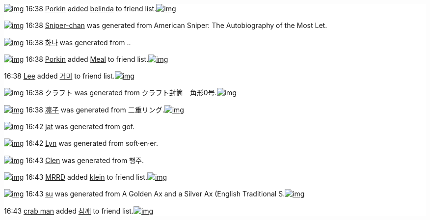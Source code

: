 [![img](http://www.deviantsart.com/3rml19p.jpeg)](http://www.barcodekanojo.com/user/464330/Porkin) 16:38 [Porkin](http://www.barcodekanojo.com/user/464330/Porkin) added [belinda](http://www.barcodekanojo.com/kanojo/2774982/belinda) to friend list.[![img](http://www.deviantsart.com/2u9o5pv.png)](http://www.barcodekanojo.com/kanojo/2774982/belinda)

[![img](http://www.deviantsart.com/gablrj.png)](http://www.barcodekanojo.com/kanojo/2981576/Sniper-chan) 16:38 [Sniper-chan](http://www.barcodekanojo.com/kanojo/2981576/Sniper-chan) was generated from American Sniper: The Autobiography of the Most Let.

[![img](http://www.deviantsart.com/i6ab32.png)](http://www.barcodekanojo.com/kanojo/2981577/%ED%95%98%EB%82%98) 16:38 [하나](http://www.barcodekanojo.com/kanojo/2981577/%ED%95%98%EB%82%98) was generated from ..

[![img](http://www.deviantsart.com/3rml19p.jpeg)](http://www.barcodekanojo.com/user/464330/Porkin) 16:38 [Porkin](http://www.barcodekanojo.com/user/464330/Porkin) added [Meal](http://www.barcodekanojo.com/kanojo/2910033/Meal) to friend list.[![img](http://www.deviantsart.com/7d5h74.png)](http://www.barcodekanojo.com/kanojo/2910033/Meal)

16:38 [Lee](http://www.barcodekanojo.com/user/465797/Lee) added [거미](http://www.barcodekanojo.com/kanojo/2520427/%EA%B1%B0%EB%AF%B8) to friend list.[![img](http://www.deviantsart.com/1u5vlg2.png)](http://www.barcodekanojo.com/kanojo/2520427/%EA%B1%B0%EB%AF%B8)

[![img](http://www.deviantsart.com/fre75s.png)](http://www.barcodekanojo.com/kanojo/2981578/%E3%82%AF%E3%83%A9%E3%83%95%E3%83%88) 16:38 [クラフト](http://www.barcodekanojo.com/kanojo/2981578/%E3%82%AF%E3%83%A9%E3%83%95%E3%83%88) was generated from クラフト封筒　角形0号.[![img](http://www.deviantsart.com/35jd5uf.jpeg)](http://www.barcodekanojo.com/product_images/barcode/2820893/1310652417/50x50x,PE3,P82,PAF,PE3,P83,PA9,PE3,P83,P95,PE3,P83,P88,PE5,PB0,P81,PE7,PAD,P92.jpg,qw=88,ah=88.pagespeed.ic.5aCCtLrvav.jpg)

[![img](http://www.deviantsart.com/2ck0dik.png)](http://www.barcodekanojo.com/kanojo/2981579/%E5%87%9B%E5%AD%90) 16:38 [凛子](http://www.barcodekanojo.com/kanojo/2981579/%E5%87%9B%E5%AD%90) was generated from 二重リング.[![img](http://www.deviantsart.com/1sbijp1.jpeg)](http://www.barcodekanojo.com/product_images/barcode/5657089/1402213133/50x50x,PE4,PBA,P8C,PE9,P87,P8D,PE3,P83,PAA,PE3,P83,PB3,PE3,P82,PB0.jpg,qw=88,ah=88.pagespeed.ic.3J6ro6erzY.jpg)

[![img](http://www.deviantsart.com/15osgiu.png)](http://www.barcodekanojo.com/kanojo/2981587/jat) 16:42 [jat](http://www.barcodekanojo.com/kanojo/2981587/jat) was generated from gof.

[![img](http://www.deviantsart.com/19mi59b.png)](http://www.barcodekanojo.com/kanojo/2981588/Lyn) 16:42 [Lyn](http://www.barcodekanojo.com/kanojo/2981588/Lyn) was generated from soft·en·er.

[![img](http://www.deviantsart.com/24ef98m.png)](http://www.barcodekanojo.com/kanojo/2981589/Clen) 16:43 [Clen](http://www.barcodekanojo.com/kanojo/2981589/Clen) was generated from 행주.

[![img](http://www.deviantsart.com/nuk88l.jpeg)](http://www.barcodekanojo.com/user/459138/MRRD) 16:43 [MRRD](http://www.barcodekanojo.com/user/459138/MRRD) added [klein](http://www.barcodekanojo.com/kanojo/2682611/klein) to friend list.[![img](http://www.deviantsart.com/1ilhnh3.png)](http://www.barcodekanojo.com/kanojo/2682611/klein)

[![img](http://www.deviantsart.com/1pb6al.png)](http://www.barcodekanojo.com/kanojo/2981590/su) 16:43 [su](http://www.barcodekanojo.com/kanojo/2981590/su) was generated from A Golden Ax and a Silver Ax (English Traditional S.[![img](http://www.deviantsart.com/b77nk3.jpeg)](http://www.barcodekanojo.com/product_images/barcode/5657102/1402213351/A%20Golden%20Ax%20and%20a%20Silver%20Ax%20%28English%20Traditional%20S.jpg)

16:43 [crab man](http://www.barcodekanojo.com/user/465618/crab%20man) added [참깨](http://www.barcodekanojo.com/kanojo/77808/%EC%B0%B8%EA%B9%A8) to friend list.[![img](http://www.deviantsart.com/adv6n6.png)](http://www.barcodekanojo.com/kanojo/77808/%EC%B0%B8%EA%B9%A8)
